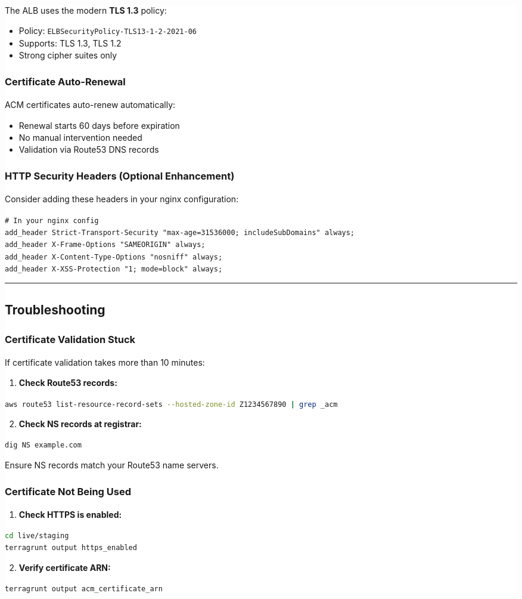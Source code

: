 The ALB uses the modern **TLS 1.3** policy:
- Policy: `ELBSecurityPolicy-TLS13-1-2-2021-06`
- Supports: TLS 1.3, TLS 1.2
- Strong cipher suites only

### Certificate Auto-Renewal

ACM certificates auto-renew automatically:
- Renewal starts 60 days before expiration
- No manual intervention needed
- Validation via Route53 DNS records

### HTTP Security Headers (Optional Enhancement)

Consider adding these headers in your nginx configuration:

```nginx
# In your nginx config
add_header Strict-Transport-Security "max-age=31536000; includeSubDomains" always;
add_header X-Frame-Options "SAMEORIGIN" always;
add_header X-Content-Type-Options "nosniff" always;
add_header X-XSS-Protection "1; mode=block" always;
```

---

## Troubleshooting

### Certificate Validation Stuck

If certificate validation takes more than 10 minutes:

1. **Check Route53 records:**
```bash
aws route53 list-resource-record-sets --hosted-zone-id Z1234567890 | grep _acm
```

2. **Check NS records at registrar:**
```bash
dig NS example.com
```

Ensure NS records match your Route53 name servers.

### Certificate Not Being Used

1. **Check HTTPS is enabled:**
```bash
cd live/staging
terragrunt output https_enabled
```

2. **Verify certificate ARN:**
```bash
terragrunt output acm_certificate_arn
```
